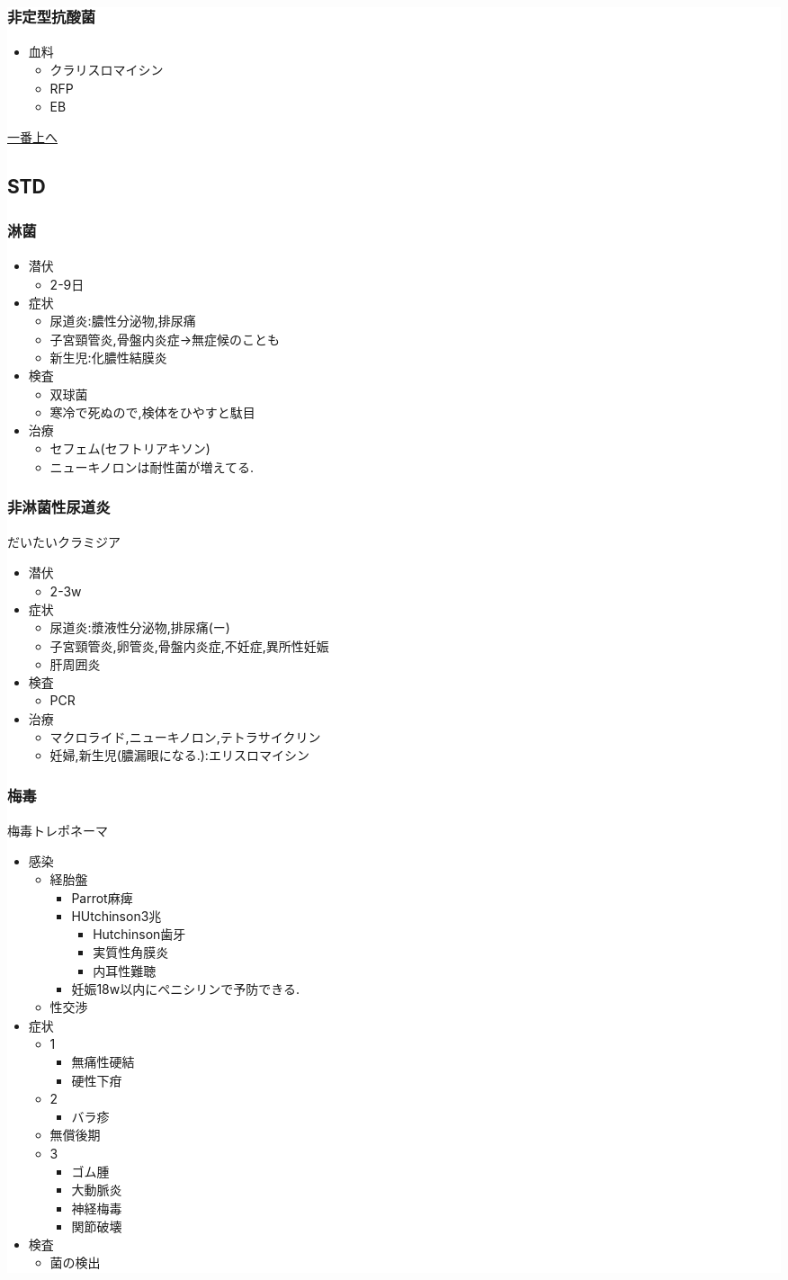 ### 非定型抗酸菌
* 血料
    * クラリスロマイシン
    * RFP
    * EB

[一番上へ](#h:感染症)
## STD
### 淋菌
* 潜伏
    * 2-9日
* 症状
    * 尿道炎:膿性分泌物,排尿痛
    * 子宮頸管炎,骨盤内炎症→無症候のことも
    * 新生児:化膿性結膜炎
* 検査
    * 双球菌
    * 寒冷で死ぬので,検体をひやすと駄目
* 治療
    * セフェム(セフトリアキソン)
    * ニューキノロンは耐性菌が増えてる.

### 非淋菌性尿道炎
だいたいクラミジア
* 潜伏
    * 2-3w
* 症状
    * 尿道炎:漿液性分泌物,排尿痛(ー)
    * 子宮頸管炎,卵管炎,骨盤内炎症,不妊症,異所性妊娠
    * 肝周囲炎
* 検査
    * PCR
* 治療
    * マクロライド,ニューキノロン,テトラサイクリン
    * 妊婦,新生児(膿漏眼になる.):エリスロマイシン

### 梅毒
梅毒トレポネーマ 
* 感染
    * 経胎盤
        * Parrot麻痺
        * HUtchinson3兆
            * Hutchinson歯牙
            * 実質性角膜炎
            * 内耳性難聴
        * 妊娠18w以内にペニシリンで予防できる.
    * 性交渉 
* 症状
    * 1
        * 無痛性硬結
        * 硬性下疳
    * 2
        * バラ疹
    * 無償後期
    * 3
        * ゴム腫
        * 大動脈炎
        * 神経梅毒
        * 関節破壊
* 検査
    * 菌の検出